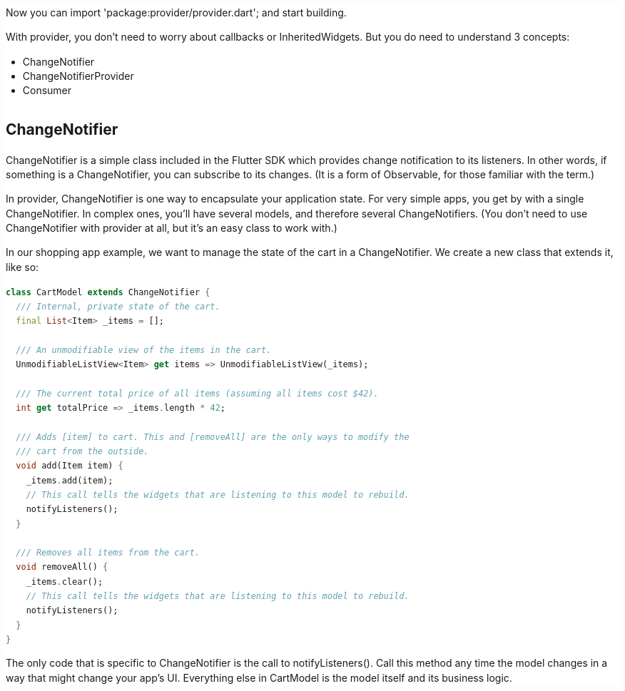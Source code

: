 Now you can import 'package:provider/provider.dart'; and start building.

With provider, you don’t need to worry about callbacks or InheritedWidgets. But you do need to understand 3 concepts:

- ChangeNotifier
- ChangeNotifierProvider
- Consumer

## ChangeNotifier

ChangeNotifier is a simple class included in the Flutter SDK which provides change notification to its listeners. In other words, if something is a ChangeNotifier, you can subscribe to its changes. (It is a form of Observable, for those familiar with the term.)

In provider, ChangeNotifier is one way to encapsulate your application state. For very simple apps, you get by with a single ChangeNotifier. In complex ones, you’ll have several models, and therefore several ChangeNotifiers. (You don’t need to use ChangeNotifier with provider at all, but it’s an easy class to work with.)

In our shopping app example, we want to manage the state of the cart in a ChangeNotifier. We create a new class that extends it, like so:

```dart
class CartModel extends ChangeNotifier {
  /// Internal, private state of the cart.
  final List<Item> _items = [];

  /// An unmodifiable view of the items in the cart.
  UnmodifiableListView<Item> get items => UnmodifiableListView(_items);

  /// The current total price of all items (assuming all items cost $42).
  int get totalPrice => _items.length * 42;

  /// Adds [item] to cart. This and [removeAll] are the only ways to modify the
  /// cart from the outside.
  void add(Item item) {
    _items.add(item);
    // This call tells the widgets that are listening to this model to rebuild.
    notifyListeners();
  }

  /// Removes all items from the cart.
  void removeAll() {
    _items.clear();
    // This call tells the widgets that are listening to this model to rebuild.
    notifyListeners();
  }
}
```

The only code that is specific to ChangeNotifier is the call to notifyListeners(). Call this method any time the model changes in a way that might change your app’s UI. Everything else in CartModel is the model itself and its business logic.

